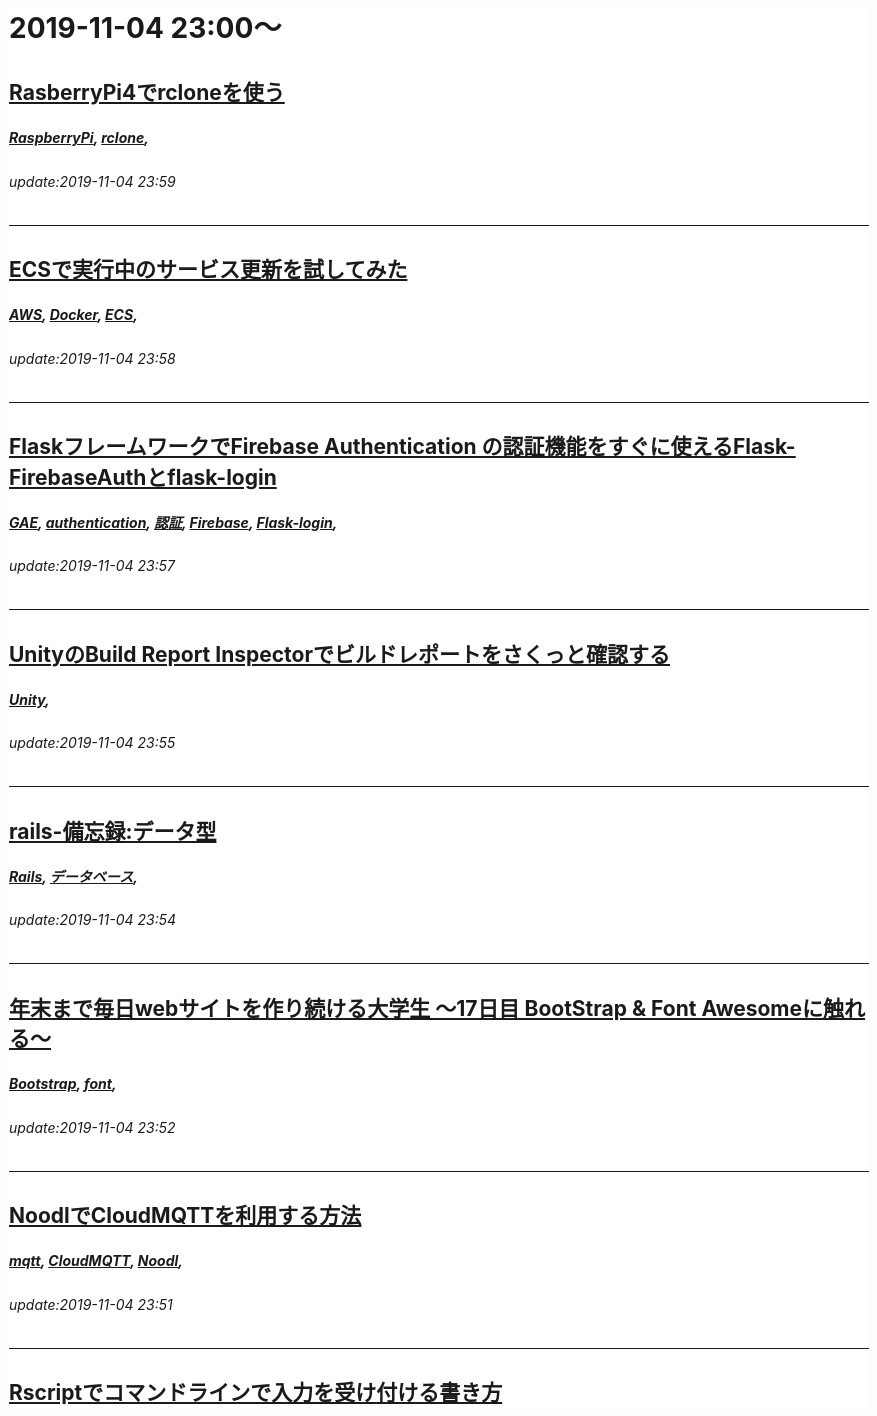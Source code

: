 # 2019-11-04 23:00～
## [RasberryPi4でrcloneを使う](https://qiita.com/damacchi/items/5aa74cc5b9c4b762dcc6)
##### [RaspberryPi](https://qiita.com/tags/RaspberryPi), [rclone](https://qiita.com/tags/rclone), 
###### update:2019-11-04 23:59
---
## [ECSで実行中のサービス更新を試してみた](https://qiita.com/tomokyu/items/8e25385f1d5354f23c2b)
##### [AWS](https://qiita.com/tags/AWS), [Docker](https://qiita.com/tags/Docker), [ECS](https://qiita.com/tags/ECS), 
###### update:2019-11-04 23:58
---
## [FlaskフレームワークでFirebase Authentication の認証機能をすぐに使えるFlask-FirebaseAuthとflask-login](https://qiita.com/jp-96/items/4ec45a39d70a15447720)
##### [GAE](https://qiita.com/tags/GAE), [authentication](https://qiita.com/tags/authentication), [認証](https://qiita.com/tags/認証), [Firebase](https://qiita.com/tags/Firebase), [Flask-login](https://qiita.com/tags/Flask-login), 
###### update:2019-11-04 23:57
---
## [UnityのBuild Report Inspectorでビルドレポートをさくっと確認する](https://qiita.com/shiena/items/c010eb0ec537071a6a26)
##### [Unity](https://qiita.com/tags/Unity), 
###### update:2019-11-04 23:55
---
## [rails-備忘録:データ型](https://qiita.com/savaniased/items/b2d95c673dbd8961e911)
##### [Rails](https://qiita.com/tags/Rails), [データベース](https://qiita.com/tags/データベース), 
###### update:2019-11-04 23:54
---
## [年末まで毎日webサイトを作り続ける大学生 〜17日目 BootStrap & Font Awesomeに触れる〜](https://qiita.com/70days_js/items/1c2d2b35f371e8ddc49a)
##### [Bootstrap](https://qiita.com/tags/Bootstrap), [font](https://qiita.com/tags/font), 
###### update:2019-11-04 23:52
---
## [NoodlでCloudMQTTを利用する方法](https://qiita.com/pentake/items/12da21d509858db00260)
##### [mqtt](https://qiita.com/tags/mqtt), [CloudMQTT](https://qiita.com/tags/CloudMQTT), [Noodl](https://qiita.com/tags/Noodl), 
###### update:2019-11-04 23:51
---
## [Rscriptでコマンドラインで入力を受け付ける書き方](https://qiita.com/Tomato_Potato/items/a5e9506cbde7d13e9f22)
